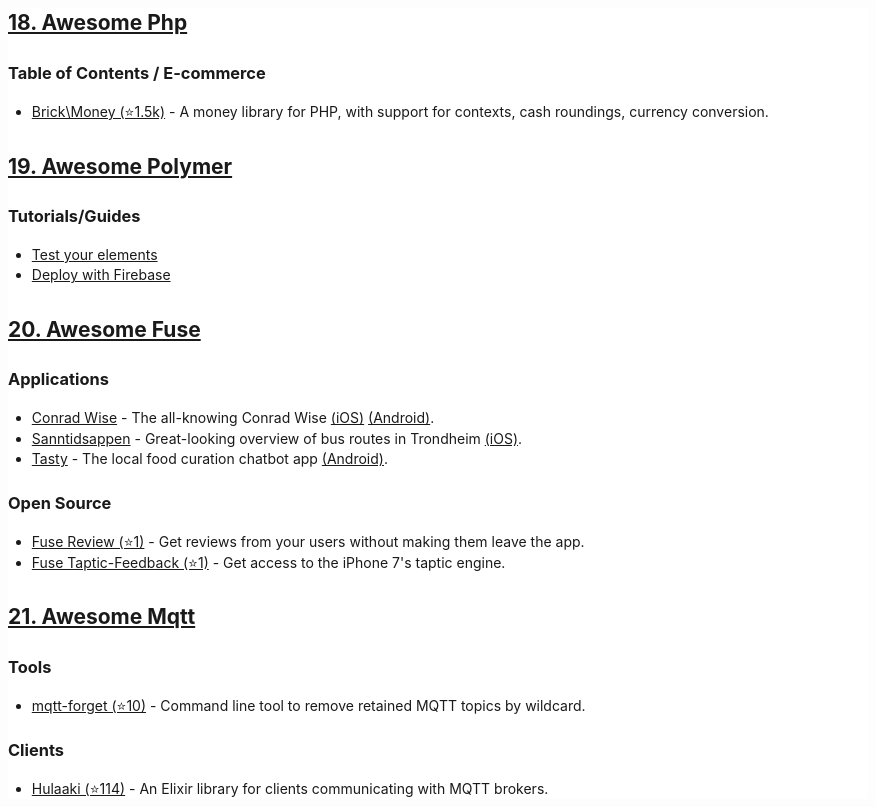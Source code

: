 ## [18. Awesome Php](/content/ziadoz/awesome-php/week/README.md)

### Table of Contents / E-commerce

*   [Brick\Money (⭐1.5k)](https://github.com/brick/money) - A money library for PHP, with support for contexts, cash roundings, currency conversion.

## [19. Awesome Polymer](/content/Granze/awesome-polymer/week/README.md)

### Tutorials/Guides

*   [Test your elements](https://www.polymer-project.org/2.0/docs/tools/tests)
*   [Deploy with Firebase](https://www.polymer-project.org/2.0/start/toolbox/deploy)

## [20. Awesome Fuse](/content/fuse-compound/awesome-fuse/week/README.md)

### Applications

*   [Conrad Wise](https://itunes.apple.com/us/app/conrad-wise/id1090322679) - The all-knowing Conrad Wise [(​iOS)](https://itunes.apple.com/us/app/conrad-wise/id1090322679) [(Android)](https://play.google.com/store/apps/details?id=com.ConradWise).
*   [Sanntidsappen](https://sanntidsappen.9u.no/) - Great-looking overview of bus routes in Trondheim [(​iOS)](https://itunes.apple.com/no/app/sanntidsappen/id1106042398).
*   [Tasty](https://play.google.com/store/apps/details?id=net.tastyapp.tasty\&hl=en) - The local food curation chatbot app [(Android)](https://play.google.com/store/apps/details?id=net.tastyapp.tasty\&hl=en).

### Open Source

*   [Fuse Review (⭐1)](https://github.com/LuisRodriguezLD/Fuse-RequestReview) - Get reviews from your users without making them leave the app.
*   [Fuse Taptic-Feedback (⭐1)](https://github.com/LuisRodriguezLD/Fuse-TapticFeedback) - Get access to the iPhone 7's taptic engine.

## [21. Awesome Mqtt](/content/hobbyquaker/awesome-mqtt/week/README.md)

### Tools

*   [mqtt-forget (⭐10)](https://github.com/hobbyquaker/mqtt-forget) - Command line tool to remove retained MQTT topics by wildcard.

### Clients

*   [Hulaaki (⭐114)](https://github.com/suvash/hulaaki) - An Elixir library for clients communicating with MQTT brokers.

